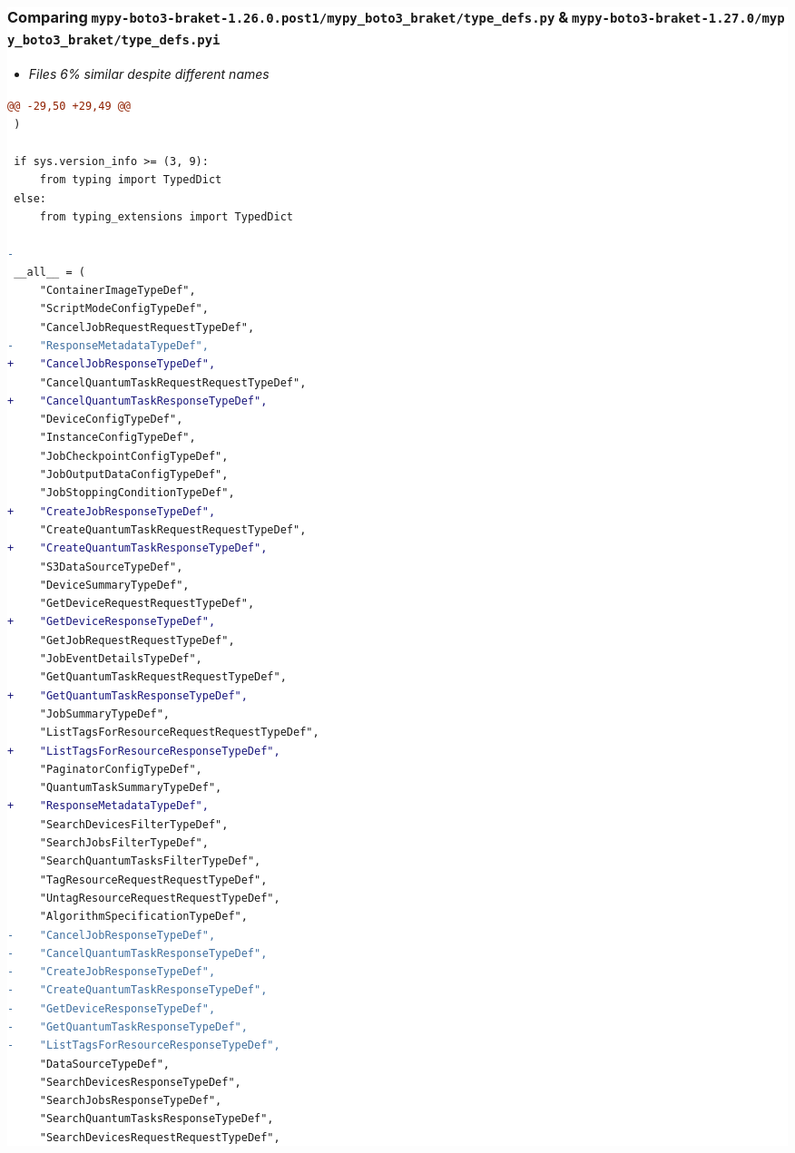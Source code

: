 ### Comparing `mypy-boto3-braket-1.26.0.post1/mypy_boto3_braket/type_defs.py` & `mypy-boto3-braket-1.27.0/mypy_boto3_braket/type_defs.pyi`

 * *Files 6% similar despite different names*

```diff
@@ -29,50 +29,49 @@
 )
 
 if sys.version_info >= (3, 9):
     from typing import TypedDict
 else:
     from typing_extensions import TypedDict
 
-
 __all__ = (
     "ContainerImageTypeDef",
     "ScriptModeConfigTypeDef",
     "CancelJobRequestRequestTypeDef",
-    "ResponseMetadataTypeDef",
+    "CancelJobResponseTypeDef",
     "CancelQuantumTaskRequestRequestTypeDef",
+    "CancelQuantumTaskResponseTypeDef",
     "DeviceConfigTypeDef",
     "InstanceConfigTypeDef",
     "JobCheckpointConfigTypeDef",
     "JobOutputDataConfigTypeDef",
     "JobStoppingConditionTypeDef",
+    "CreateJobResponseTypeDef",
     "CreateQuantumTaskRequestRequestTypeDef",
+    "CreateQuantumTaskResponseTypeDef",
     "S3DataSourceTypeDef",
     "DeviceSummaryTypeDef",
     "GetDeviceRequestRequestTypeDef",
+    "GetDeviceResponseTypeDef",
     "GetJobRequestRequestTypeDef",
     "JobEventDetailsTypeDef",
     "GetQuantumTaskRequestRequestTypeDef",
+    "GetQuantumTaskResponseTypeDef",
     "JobSummaryTypeDef",
     "ListTagsForResourceRequestRequestTypeDef",
+    "ListTagsForResourceResponseTypeDef",
     "PaginatorConfigTypeDef",
     "QuantumTaskSummaryTypeDef",
+    "ResponseMetadataTypeDef",
     "SearchDevicesFilterTypeDef",
     "SearchJobsFilterTypeDef",
     "SearchQuantumTasksFilterTypeDef",
     "TagResourceRequestRequestTypeDef",
     "UntagResourceRequestRequestTypeDef",
     "AlgorithmSpecificationTypeDef",
-    "CancelJobResponseTypeDef",
-    "CancelQuantumTaskResponseTypeDef",
-    "CreateJobResponseTypeDef",
-    "CreateQuantumTaskResponseTypeDef",
-    "GetDeviceResponseTypeDef",
-    "GetQuantumTaskResponseTypeDef",
-    "ListTagsForResourceResponseTypeDef",
     "DataSourceTypeDef",
     "SearchDevicesResponseTypeDef",
     "SearchJobsResponseTypeDef",
     "SearchQuantumTasksResponseTypeDef",
     "SearchDevicesRequestRequestTypeDef",
```